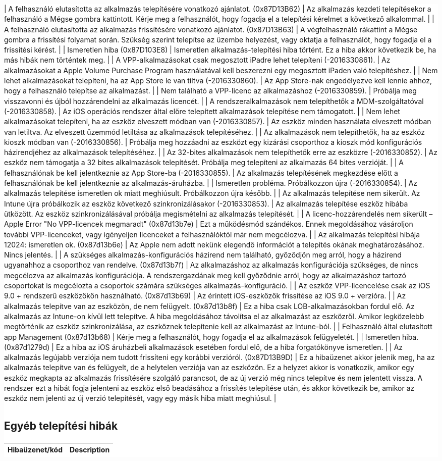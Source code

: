 | A felhasználó elutasította az alkalmazás telepítésére vonatkozó ajánlatot. (0x87D13B62) | Az alkalmazás kezdeti telepítésekor a felhasználó a Mégse gombra kattintott. Kérje meg a felhasználót, hogy fogadja el a telepítési kérelmet a következő alkalommal. |
| A felhasználó elutasította az alkalmazás frissítésére vonatkozó ajánlatot. (0x87D13B63) | A végfelhasználó rákattint a Mégse gombra a frissítési folyamat során. Szükség szerint telepítse az üzembe helyezést, vagy oktatja a felhasználót, hogy fogadja el a frissítési kérést. |
| Ismeretlen hiba (0x87D103E8) | Ismeretlen alkalmazás-telepítési hiba történt. Ez a hiba akkor következik be, ha más hibák nem történtek meg. |
| A VPP-alkalmazásokat csak megosztott iPadre lehet telepíteni (-2016330861). | Az alkalmazásokat a Apple Volume Purchase Program használatával kell beszerezni egy megosztott iPaden való telepítéshez. |
| Nem lehet alkalmazásokat telepíteni, ha az App Store le van tiltva (-2016330860). | Az App Store-nak engedélyezve kell lennie ahhoz, hogy a felhasználó telepítse az alkalmazást. |
| Nem található a VPP-licenc az alkalmazáshoz (-2016330859). | Próbálja meg visszavonni és újból hozzárendelni az alkalmazás licencét. |
| A rendszeralkalmazások nem telepíthetők a MDM-szolgáltatóval (-2016330858). | Az iOS operációs rendszer által előre telepített alkalmazások telepítése nem támogatott. |
| Nem lehet alkalmazásokat telepíteni, ha az eszköz elveszett módban van (-2016330857). | Az eszköz minden használata elveszett módban van letiltva. Az elveszett üzemmód letiltása az alkalmazások telepítéséhez. |
| Az alkalmazások nem telepíthetők, ha az eszköz kioszk módban van (-2016330856). | Próbálja meg hozzáadni az eszközt egy kizárási csoporthoz a kioszk mód konfigurációs házirendjéhez az alkalmazások telepítéséhez. |
| Az 32-bites alkalmazások nem telepíthetők erre az eszközre (-2016330852). | Az eszköz nem támogatja a 32 bites alkalmazások telepítését. Próbálja meg telepíteni az alkalmazás 64 bites verzióját. |
| A felhasználónak be kell jelentkeznie az App Store-ba (-2016330855). | Az alkalmazás telepítésének megkezdése előtt a felhasználónak be kell jelentkeznie az alkalmazás-áruházba. |
| Ismeretlen probléma. Próbálkozzon újra (-2016330854). | Az alkalmazás telepítése ismeretlen ok miatt meghiúsult. Próbálkozzon újra később. |
| Az alkalmazás telepítése nem sikerült. Az Intune újra próbálkozik az eszköz következő szinkronizálásakor (-2016330853). | Az alkalmazás telepítése eszköz hibába ütközött. Az eszköz szinkronizálásával próbálja megismételni az alkalmazás telepítését. |
| A licenc-hozzárendelés nem sikerült – Apple Error "No VPP-licencek megmaradt" (0x87d13b7e) | Ezt a működésmód szándékos. Ennek megoldásához vásároljon további VPP-licenceket, vagy igényeljen licenceket a felhasználóktól már nem megcélozva. |
| Az alkalmazás telepítési hibája 12024: ismeretlen ok. (0x87d13b6e) | Az Apple nem adott nekünk elegendő információt a telepítés okának meghatározásához. Nincs jelentés. |
| A szükséges alkalmazás-konfigurációs házirend nem található, győződjön meg arról, hogy a házirend ugyanahhoz a csoporthoz van rendelve. (0x87d13b7f) | Az alkalmazáshoz az alkalmazás konfigurációja szükséges, de nincs megcélozva az alkalmazás konfigurációja. A rendszergazdának meg kell győződnie arról, hogy az alkalmazáshoz tartozó csoportokat is megcélozta a csoportok számára szükséges alkalmazás-konfiguráció. |
| Az eszköz VPP-licencelése csak az iOS 9.0 + rendszerű eszközökön használható. (0x87d13b69) | Az érintett iOS-eszközök frissítése az iOS 9.0 + verzióra. |
| Az alkalmazás telepítve van az eszközön, de nem felügyelt. (0x87d13b8f) | Ez a hiba csak LOB-alkalmazásokban fordul elő. Az alkalmazás az Intune-on kívül lett telepítve. A hiba megoldásához távolítsa el az alkalmazást az eszközről. Amikor legközelebb megtörténik az eszköz szinkronizálása, az eszköznek telepítenie kell az alkalmazást az Intune-ból. |
| Felhasználó által elutasított app Management (0x87d13b68) | Kérje meg a felhasználót, hogy fogadja el az alkalmazások felügyeletét. |
| Ismeretlen hiba. (0x87d1279d) | Ez a hiba az iOS áruházbeli alkalmazások esetében fordul elő, de a hiba forgatókönyve ismeretlen. |
| Az alkalmazás legújabb verziója nem tudott frissíteni egy korábbi verzióról. (0x87D13B9D) | Ez a hibaüzenet akkor jelenik meg, ha az alkalmazás telepítve van és felügyelt, de a helytelen verziója van az eszközön. Ez a helyzet akkor is vonatkozik, amikor egy eszköz megkapta az alkalmazás frissítésére szolgáló parancsot, de az új verzió még nincs telepítve és nem jelentett vissza. A rendszer ezt a hibát fogja jelenteni az eszköz első beadásához a frissítés telepítése után, és akkor következik be, amikor az eszköz nem jelenti az új verzió telepítését, vagy egy másik hiba miatt meghiúsul.  |


## <a name="other-installation-errors"></a>Egyéb telepítési hibák

|  Hibaüzenet/kód  |  Description  |
|-----------------------------------------------|-----------------------------------------------------------------------------------------------------------------------------------------------------------------------------------------------------------------------------------------------------------------------------------------------------------------------------------------------------------------------------------------------------------------------------------------------------------------------------------------------------------------------------------------------------------------------------------------------------------------------------------------------------------------------|